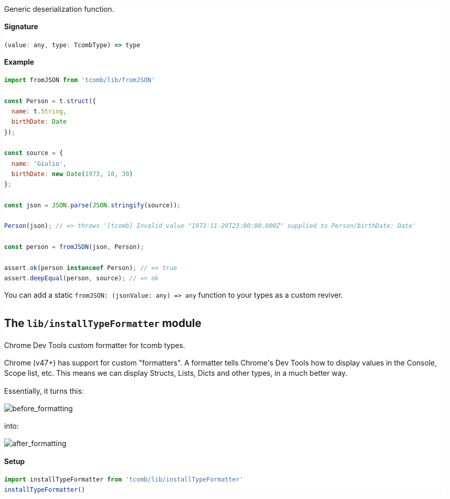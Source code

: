 Generic deserialization function.

**Signature**

```js
(value: any, type: TcombType) => type
```

**Example**

```js
import fromJSON from 'tcomb/lib/fromJSON'

const Person = t.struct({
  name: t.String,
  birthDate: Date
});

const source = {
  name: 'Giulio',
  birthDate: new Date(1973, 10, 30)
};

const json = JSON.parse(JSON.stringify(source));

Person(json); // => throws '[tcomb] Invalid value "1973-11-29T23:00:00.000Z" supplied to Person/birthDate: Date'

const person = fromJSON(json, Person);

assert.ok(person instanceof Person); // => true
assert.deepEqual(person, source); // => ok
```

You can add a static `fromJSON: (jsonValue: any) => any` function to your types as a custom reviver.

## The `lib/installTypeFormatter` module

Chrome Dev Tools custom formatter for tcomb types.

Chrome (v47+) has support for custom "formatters". A formatter tells Chrome's Dev Tools how to display values in the Console, Scope list, etc. This means we can display Structs, Lists, Dicts and other types, in a much better way.

Essentially, it turns this:

![before_formatting](images/before_formatting.png)

into:

![after_formatting](images/after_formatting.png)

**Setup**

```js
import installTypeFormatter from 'tcomb/lib/installTypeFormatter'
installTypeFormatter()
```
